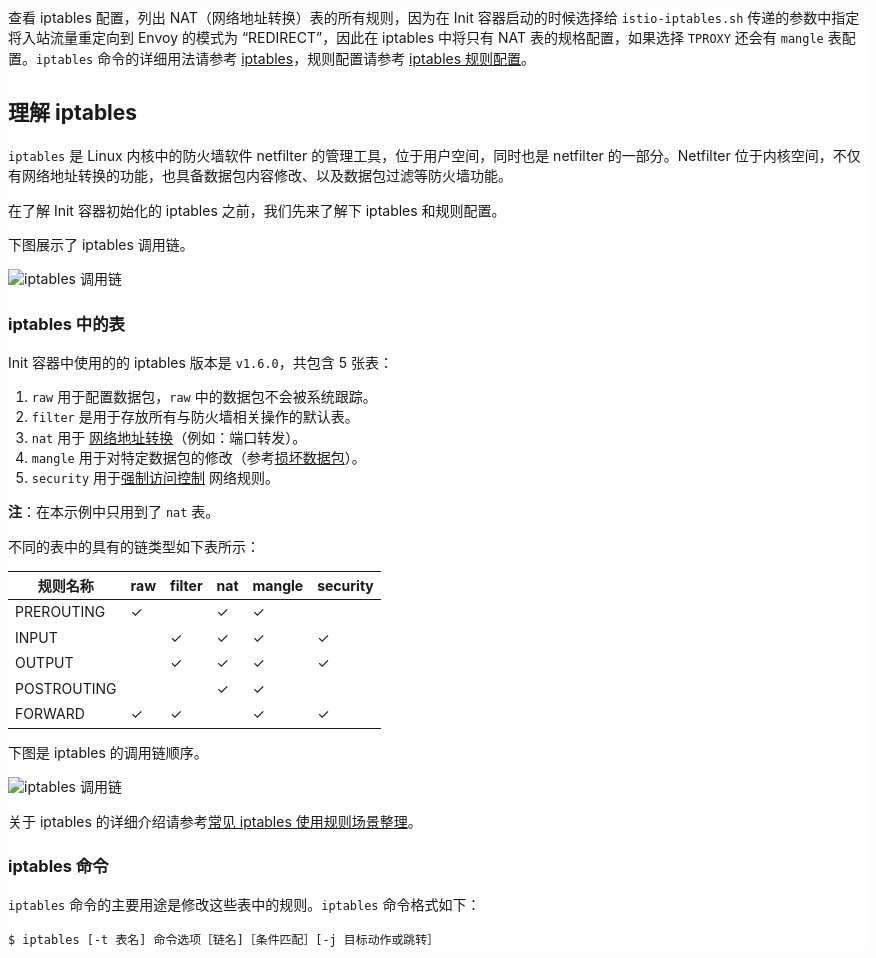 查看 iptables 配置，列出 NAT（网络地址转换）表的所有规则，因为在 Init 容器启动的时候选择给  `istio-iptables.sh` 传递的参数中指定将入站流量重定向到 Envoy 的模式为 “REDIRECT”，因此在 iptables 中将只有 NAT 表的规格配置，如果选择 `TPROXY` 还会有 `mangle` 表配置。`iptables` 命令的详细用法请参考 [iptables](https://wangchujiang.com/linux-command/c/iptables.html)，规则配置请参考 [iptables 规则配置](http://www.zsythink.net/archives/1517)。

## 理解 iptables

`iptables` 是 Linux 内核中的防火墙软件 netfilter 的管理工具，位于用户空间，同时也是 netfilter 的一部分。Netfilter 位于内核空间，不仅有网络地址转换的功能，也具备数据包内容修改、以及数据包过滤等防火墙功能。

在了解 Init 容器初始化的 iptables 之前，我们先来了解下 iptables 和规则配置。

下图展示了 iptables 调用链。

![iptables 调用链](https://ws4.sinaimg.cn/large/0069RVTdly1fv5hukl647j30k6145gnt.jpg)

### iptables 中的表

Init 容器中使用的的 iptables 版本是 `v1.6.0`，共包含 5 张表：

1. `raw` 用于配置数据包，`raw` 中的数据包不会被系统跟踪。
2. `filter` 是用于存放所有与防火墙相关操作的默认表。
3. `nat` 用于 [网络地址转换](https://en.wikipedia.org/wiki/Network_address_translation)（例如：端口转发）。
4. `mangle` 用于对特定数据包的修改（参考[损坏数据包](https://en.wikipedia.org/wiki/Mangled_packet)）。
5. `security` 用于[强制访问控制](https://wiki.archlinux.org/index.php/Security#Mandatory_access_control) 网络规则。

**注**：在本示例中只用到了 `nat` 表。

不同的表中的具有的链类型如下表所示：

| 规则名称    | raw  | filter | nat  | mangle | security |
| ----------- | ---- | ------ | ---- | ------ | -------- |
| PREROUTING  | ✓    |        | ✓    | ✓      |          |
| INPUT       |      | ✓      | ✓    | ✓      | ✓        |
| OUTPUT      |      | ✓      | ✓    | ✓      | ✓        |
| POSTROUTING |      |        | ✓    | ✓      |          |
| FORWARD     | ✓    | ✓      |      | ✓      | ✓        |

下图是 iptables 的调用链顺序。

![iptables 调用链](https://ws1.sinaimg.cn/large/0069RVTdgy1fv5dq2bptdj31110begnl.jpg)

关于 iptables 的详细介绍请参考[常见 iptables 使用规则场景整理](https://www.aliang.org/Linux/iptables.html)。

### iptables 命令

`iptables` 命令的主要用途是修改这些表中的规则。`iptables` 命令格式如下：

```bash
$ iptables [-t 表名] 命令选项［链名]［条件匹配］[-j 目标动作或跳转］
```
